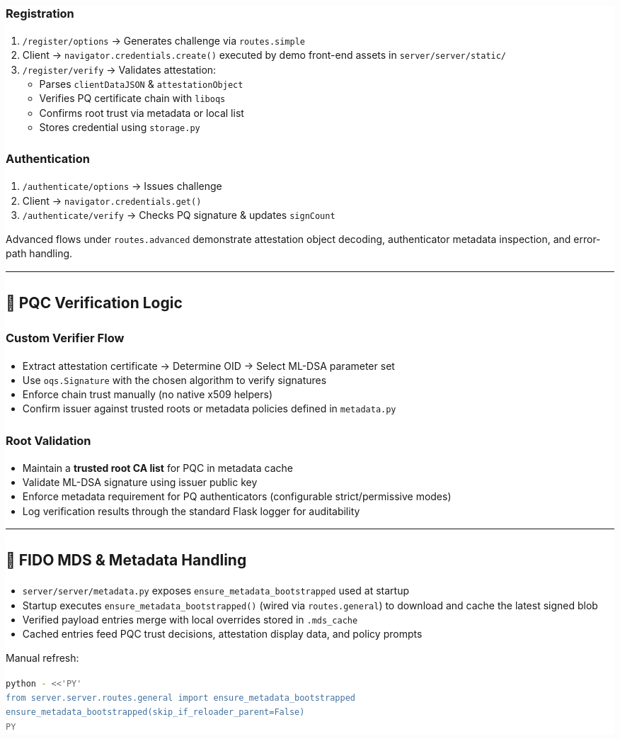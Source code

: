### Registration

1. `/register/options` → Generates challenge via `routes.simple`
2. Client → `navigator.credentials.create()` executed by demo front-end assets in `server/server/static/`
3. `/register/verify` → Validates attestation:
   * Parses `clientDataJSON` & `attestationObject`
   * Verifies PQ certificate chain with `liboqs`
   * Confirms root trust via metadata or local list
   * Stores credential using `storage.py`

### Authentication

1. `/authenticate/options` → Issues challenge
2. Client → `navigator.credentials.get()`
3. `/authenticate/verify` → Checks PQ signature & updates `signCount`

Advanced flows under `routes.advanced` demonstrate attestation object decoding, authenticator metadata inspection, and error-path handling.

---

## 🧮 PQC Verification Logic

### Custom Verifier Flow

* Extract attestation certificate → Determine OID → Select ML-DSA parameter set
* Use `oqs.Signature` with the chosen algorithm to verify signatures
* Enforce chain trust manually (no native x509 helpers)
* Confirm issuer against trusted roots or metadata policies defined in `metadata.py`

### Root Validation

* Maintain a **trusted root CA list** for PQC in metadata cache
* Validate ML-DSA signature using issuer public key
* Enforce metadata requirement for PQ authenticators (configurable strict/permissive modes)
* Log verification results through the standard Flask logger for auditability

---

## 🧾 FIDO MDS & Metadata Handling

* `server/server/metadata.py` exposes `ensure_metadata_bootstrapped` used at startup
* Startup executes `ensure_metadata_bootstrapped()` (wired via `routes.general`) to download and cache the latest signed blob
* Verified payload entries merge with local overrides stored in `.mds_cache`
* Cached entries feed PQC trust decisions, attestation display data, and policy prompts

Manual refresh:

```bash
python - <<'PY'
from server.server.routes.general import ensure_metadata_bootstrapped
ensure_metadata_bootstrapped(skip_if_reloader_parent=False)
PY
```
